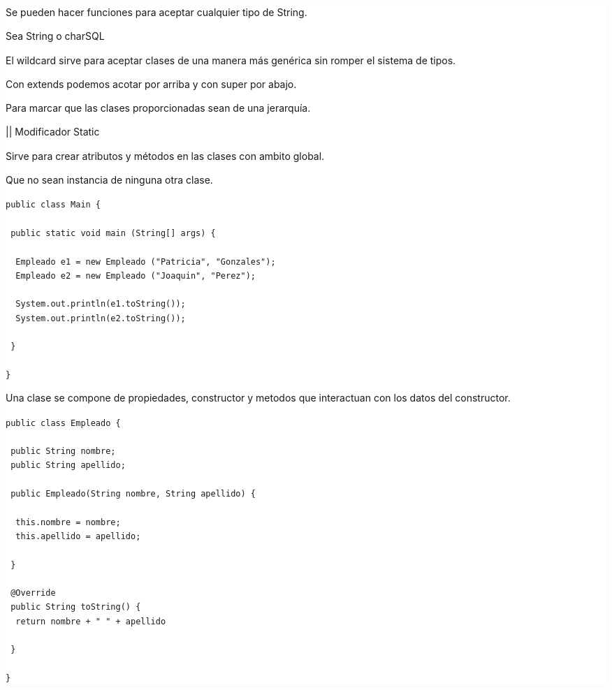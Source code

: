  Se pueden hacer funciones para aceptar cualquier tipo de String. 

 Sea String o charSQL
 

 El wildcard sirve para aceptar clases de una manera más genérica sin romper el sistema de tipos. 

 Con extends podemos acotar por arriba y con super por abajo. 

 Para marcar que las clases proporcionadas sean de una jerarquía. 



|| Modificador Static

 Sirve para crear atributos y métodos en las clases con ambito global. 

 Que no sean instancia de ninguna otra clase.  

 ```
 public class Main {

  public static void main (String[] args) {

   Empleado e1 = new Empleado ("Patricia", "Gonzales"); 
   Empleado e2 = new Empleado ("Joaquin", "Perez"); 

   System.out.println(e1.toString()); 
   System.out.println(e2.toString()); 

  }

 }

 ```

 Una clase se compone de propiedades, constructor y metodos que interactuan con los datos del constructor. 
 
 ``` 
 public class Empleado {
  
  public String nombre; 
  public String apellido; 

  public Empleado(String nombre, String apellido) {

   this.nombre = nombre; 
   this.apellido = apellido; 
   
  }

  @Override
  public String toString() {
   return nombre + " " + apellido 

  }

 }

 ```

